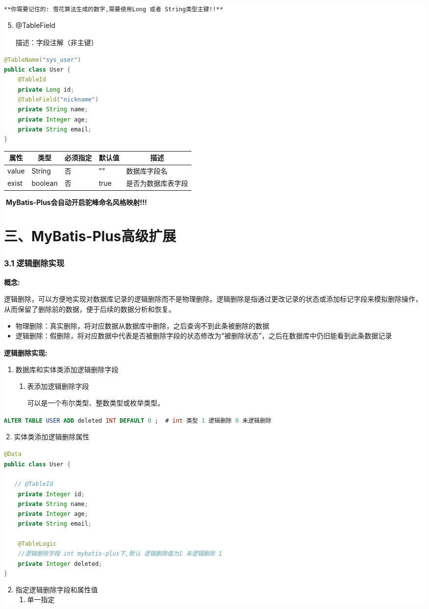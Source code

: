     **你需要记住的: 雪花算法生成的数字,需要使用Long 或者 String类型主键!!**
5. @TableField

    描述：字段注解（非主键）

```Java
@TableName("sys_user")
public class User {
    @TableId
    private Long id;
    @TableField("nickname")
    private String name;
    private Integer age;
    private String email;
}
```

| 属性  | 类型    | 必须指定 | 默认值 | 描述               |
| ----- | ------- | -------- | ------ | ------------------ |
| value | String  | 否       | ""     | 数据库字段名       |
| exist | boolean | 否       | true   | 是否为数据库表字段 |

​    **MyBatis-Plus会自动开启驼峰命名风格映射!!!**

# 三、MyBatis-Plus高级扩展

  ### 3.1 逻辑删除实现

**概念:**

逻辑删除，可以方便地实现对数据库记录的逻辑删除而不是物理删除。逻辑删除是指通过更改记录的状态或添加标记字段来模拟删除操作，从而保留了删除前的数据，便于后续的数据分析和恢复。

- 物理删除：真实删除，将对应数据从数据库中删除，之后查询不到此条被删除的数据
- 逻辑删除：假删除，将对应数据中代表是否被删除字段的状态修改为“被删除状态”，之后在数据库中仍旧能看到此条数据记录

**逻辑删除实现:**

1. 数据库和实体类添加逻辑删除字段
    1. 表添加逻辑删除字段

        可以是一个布尔类型、整数类型或枚举类型。

```SQL
ALTER TABLE USER ADD deleted INT DEFAULT 0 ;  # int 类型 1 逻辑删除 0 未逻辑删除
```
​    2. 实体类添加逻辑删除属性

```java
@Data
public class User {

   // @TableId
    private Integer id;
    private String name;
    private Integer age;
    private String email;
    
    @TableLogic
    //逻辑删除字段 int mybatis-plus下,默认 逻辑删除值为1 未逻辑删除 1 
    private Integer deleted;
}

```
2. 指定逻辑删除字段和属性值
    1. 单一指定
